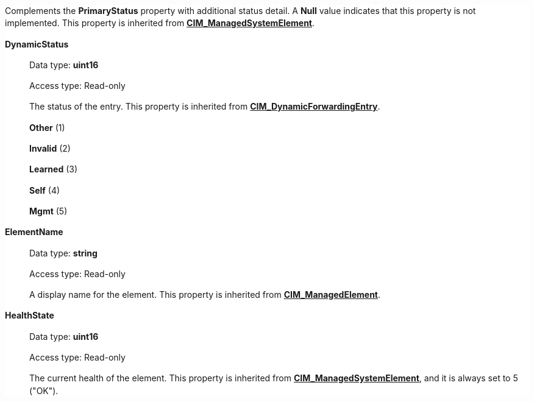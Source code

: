 Complements the **PrimaryStatus** property with additional status detail. A **Null** value indicates that this property is not implemented. This property is inherited from [**CIM\_ManagedSystemElement**](/windows/desktop/CIMWin32Prov/cim-managedsystemelement).

</dd> <dt>

**DynamicStatus**
</dt> <dd> <dl> <dt>

Data type: **uint16**
</dt> <dt>

Access type: Read-only
</dt> </dl>

The status of the entry. This property is inherited from [**CIM\_DynamicForwardingEntry**](/previous-versions//cc136814(v=vs.85)).

<dl> <dt>

<span id="Other"></span><span id="other"></span><span id="OTHER"></span>**Other** (1)
</dt> <dt>

<span id="Invalid"></span><span id="invalid"></span><span id="INVALID"></span>**Invalid** (2)
</dt> <dt>

<span id="Learned"></span><span id="learned"></span><span id="LEARNED"></span>**Learned** (3)
</dt> <dt>

<span id="Self"></span><span id="self"></span><span id="SELF"></span>**Self** (4)
</dt> <dt>

<span id="Mgmt"></span><span id="mgmt"></span><span id="MGMT"></span>**Mgmt** (5)
</dt> </dl>

</dd> <dt>

**ElementName**
</dt> <dd> <dl> <dt>

Data type: **string**
</dt> <dt>

Access type: Read-only
</dt> </dl>

A display name for the element. This property is inherited from [**CIM\_ManagedElement**](/previous-versions/windows/desktop/iscsitarg/cim-managedelement).

</dd> <dt>

**HealthState**
</dt> <dd> <dl> <dt>

Data type: **uint16**
</dt> <dt>

Access type: Read-only
</dt> </dl>

The current health of the element. This property is inherited from [**CIM\_ManagedSystemElement**](/windows/desktop/CIMWin32Prov/cim-managedsystemelement), and it is always set to 5 ("OK").
